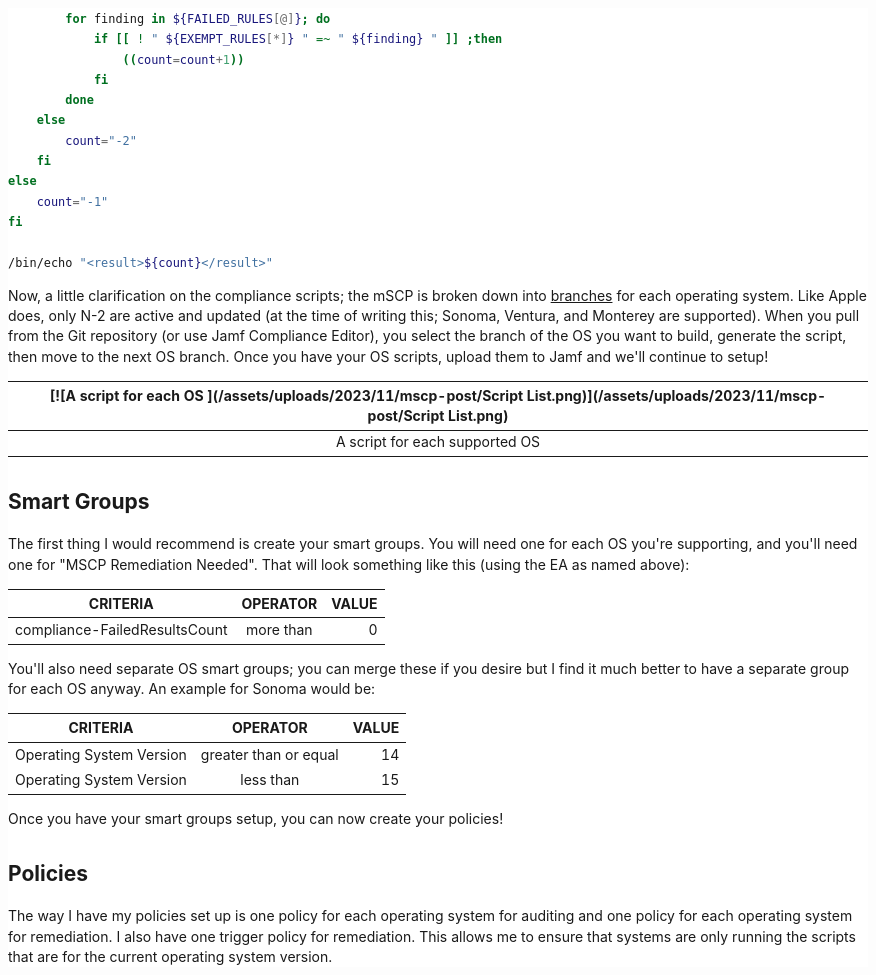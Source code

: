 ```bash
        for finding in ${FAILED_RULES[@]}; do
            if [[ ! " ${EXEMPT_RULES[*]} " =~ " ${finding} " ]] ;then
                ((count=count+1))
            fi
        done
    else
        count="-2"
    fi
else
    count="-1"
fi

/bin/echo "<result>${count}</result>"
```

Now, a little clarification on the compliance scripts; the mSCP is broken down into [branches](https://github.com/usnistgov/macos_security/branches/active) for each operating system. Like Apple does, only N-2 are active and updated (at the time of writing this; Sonoma, Ventura, and Monterey are supported). When you pull from the Git repository (or use Jamf Compliance Editor), you select the branch of the OS you want to build, generate the script, then move to the next OS branch. Once you have your OS scripts, upload them to Jamf and we'll continue to setup!

|[![A script for each OS ](/assets/uploads/2023/11/mscp-post/Script List.png)](/assets/uploads/2023/11/mscp-post/Script List.png)|
|:--:|
|A script for each supported OS|

## Smart Groups

The first thing I would recommend is create your smart groups. You will need one for each OS you're supporting, and you'll need one for "MSCP Remediation Needed". That will look something like this (using the EA as named above):

| CRITERIA | OPERATOR | VALUE |
|--------------|:-----:|-----------:|
| compliance-FailedResultsCount | more than | 0 |

You'll also need separate OS smart groups; you can merge these if you desire but I find it much better to have a separate group for each OS anyway. An example for Sonoma would be:

| CRITERIA | OPERATOR | VALUE |
|--------------|:-----:|-----------:|
| Operating System Version | greater than or equal | 14 |
| Operating System Version | less than | 15 |

Once you have your smart groups setup, you can now create your policies!

## Policies

The way I have my policies set up is one policy for each operating system for auditing and one policy for each operating system for remediation. I also have one trigger policy for remediation. This allows me to ensure that systems are only running the scripts that are for the current operating system version.
